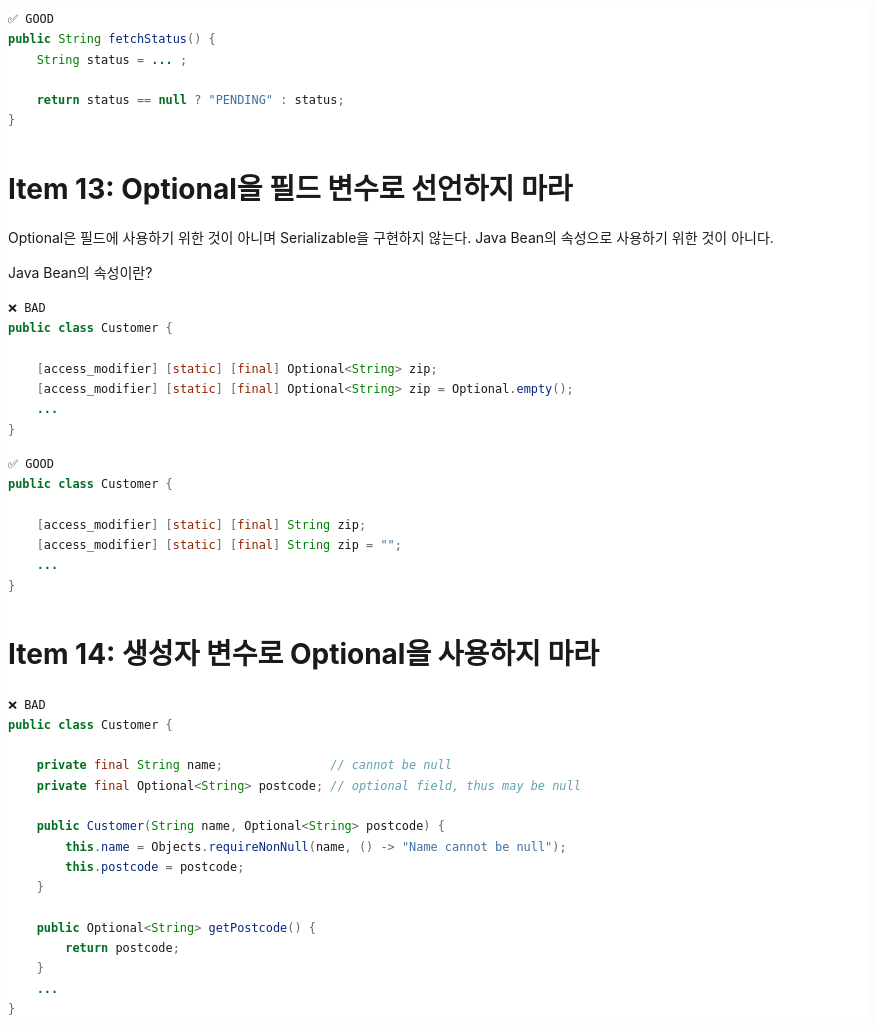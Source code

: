 ~~~java
✅ GOOD
public String fetchStatus() {
    String status = ... ;

    return status == null ? "PENDING" : status;
}
~~~

# Item 13: Optional을 필드 변수로 선언하지 마라

Optional은 필드에 사용하기 위한 것이 아니며 Serializable을 구현하지 않는다. Java Bean의 속성으로 사용하기 위한 것이 아니다.

Java Bean의 속성이란?

~~~java
❌ BAD
public class Customer {

    [access_modifier] [static] [final] Optional<String> zip;
    [access_modifier] [static] [final] Optional<String> zip = Optional.empty();
    ...
}
~~~

~~~java
✅ GOOD
public class Customer {

    [access_modifier] [static] [final] String zip;
    [access_modifier] [static] [final] String zip = "";
    ...
}
~~~

# Item 14: 생성자 변수로 Optional을 사용하지 마라

~~~java
❌ BAD
public class Customer {

    private final String name;               // cannot be null
    private final Optional<String> postcode; // optional field, thus may be null

    public Customer(String name, Optional<String> postcode) {
        this.name = Objects.requireNonNull(name, () -> "Name cannot be null");
        this.postcode = postcode;
    }

    public Optional<String> getPostcode() {
        return postcode;
    }
    ...
}
~~~
